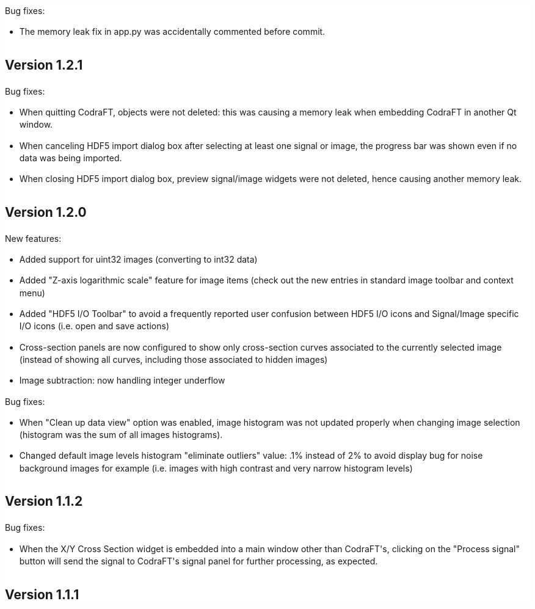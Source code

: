 Bug fixes:

* The memory leak fix in app.py was accidentally commented before commit.

## Version 1.2.1 ##

Bug fixes:

* When quitting CodraFT, objects were not deleted: this was causing a memory
  leak when embedding CodraFT in another Qt window.

* When canceling HDF5 import dialog box after selecting at least one signal or
  image, the progress bar was shown even if no data was being imported.

* When closing HDF5 import dialog box, preview signal/image widgets were not
  deleted, hence causing another memory leak.

## Version 1.2.0 ##

New features:

* Added support for uint32 images (converting to int32 data)

* Added "Z-axis logarithmic scale" feature for image items (check out the new
  entries in standard image toolbar and context menu)

* Added "HDF5 I/O Toolbar" to avoid a frequently reported user confusion
  between HDF5 I/O icons and Signal/Image specific I/O icons (i.e. open and
  save actions)

* Cross-section panels are now configured to show only cross-section curves
  associated to the currently selected image (instead of showing all curves,
  including those associated to hidden images)

* Image subtraction: now handling integer underflow

Bug fixes:

* When "Clean up data view" option was enabled, image histogram was not updated
  properly when changing image selection (histogram was the sum of all images
  histograms).

* Changed default image levels histogram "eliminate outliers" value: .1% instead
  of 2% to avoid display bug for noise background images for example (i.e.
  images with high contrast and very narrow histogram levels)

## Version 1.1.2 ##

Bug fixes:

* When the X/Y Cross Section widget is embedded into a main window other than
  CodraFT's, clicking on the "Process signal" button will send the signal to
  CodraFT's signal panel for further processing, as expected.

## Version 1.1.1 ##

